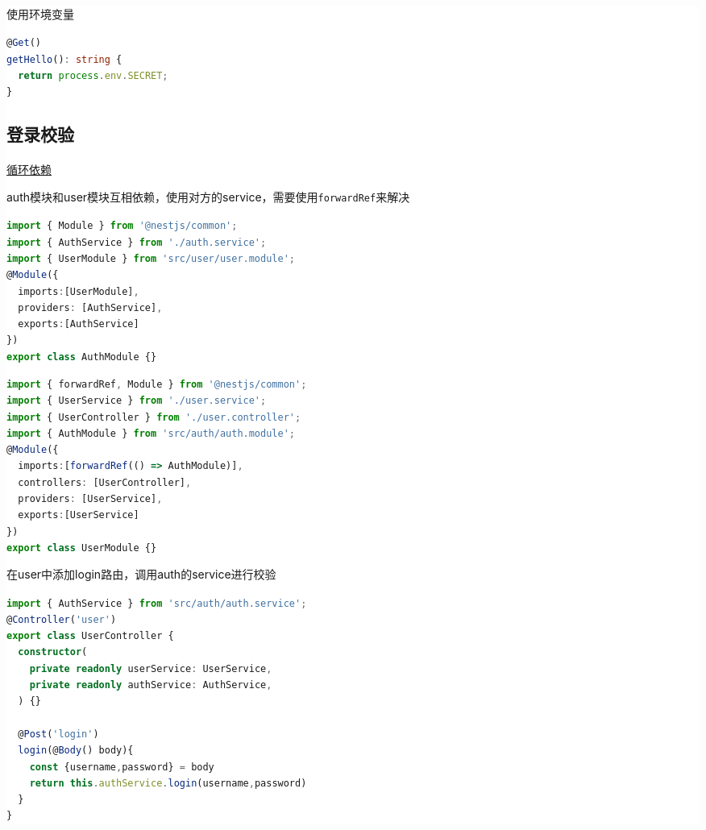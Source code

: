 使用环境变量

```ts
@Get()
getHello(): string {
  return process.env.SECRET;
}
```

## 登录校验

[循环依赖](https://docs.nestjs.com/fundamentals/circular-dependency)

auth模块和user模块互相依赖，使用对方的service，需要使用`forwardRef`来解决

```ts title="auth.module.ts" {3,5,7}
import { Module } from '@nestjs/common';
import { AuthService } from './auth.service';
import { UserModule } from 'src/user/user.module';
@Module({
  imports:[UserModule],
  providers: [AuthService],
  exports:[AuthService]
})
export class AuthModule {}
```

```ts title="user.module.ts" {1,4,6,9}
import { forwardRef, Module } from '@nestjs/common';
import { UserService } from './user.service';
import { UserController } from './user.controller';
import { AuthModule } from 'src/auth/auth.module';
@Module({
  imports:[forwardRef(() => AuthModule)],
  controllers: [UserController],
  providers: [UserService],
  exports:[UserService]
})
export class UserModule {}
```

在user中添加login路由，调用auth的service进行校验

```ts title="user.controller.ts"
import { AuthService } from 'src/auth/auth.service';
@Controller('user')
export class UserController {
  constructor(
    private readonly userService: UserService,
    private readonly authService: AuthService,
  ) {}

  @Post('login')
  login(@Body() body){
    const {username,password} = body
    return this.authService.login(username,password)
  }
}
```
